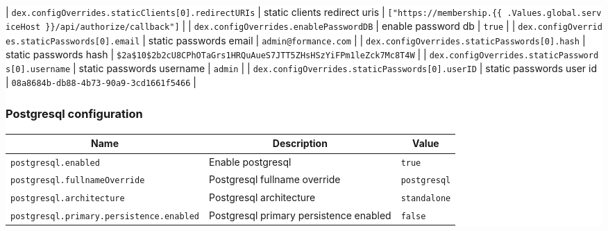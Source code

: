| `dex.configOverrides.staticClients[0].redirectURIs` | static clients redirect uris                                                    | `["https://membership.{{ .Values.global.serviceHost }}/api/authorize/callback"]` |
| `dex.configOverrides.enablePasswordDB`              | enable password db                                                              | `true`                                                                           |
| `dex.configOverrides.staticPasswords[0].email`      | static passwords email                                                          | `admin@formance.com`                                                             |
| `dex.configOverrides.staticPasswords[0].hash`       | static passwords hash                                                           | `$2a$10$2b2cU8CPhOTaGrs1HRQuAueS7JTT5ZHsHSzYiFPm1leZck7Mc8T4W`                   |
| `dex.configOverrides.staticPasswords[0].username`   | static passwords username                                                       | `admin`                                                                          |
| `dex.configOverrides.staticPasswords[0].userID`     | static passwords user id                                                        | `08a8684b-db88-4b73-90a9-3cd1661f5466`                                           |

### Postgresql configuration

| Name                                     | Description                            | Value        |
| ---------------------------------------- | -------------------------------------- | ------------ |
| `postgresql.enabled`                     | Enable postgresql                      | `true`       |
| `postgresql.fullnameOverride`            | Postgresql fullname override           | `postgresql` |
| `postgresql.architecture`                | Postgresql architecture                | `standalone` |
| `postgresql.primary.persistence.enabled` | Postgresql primary persistence enabled | `false`      |
